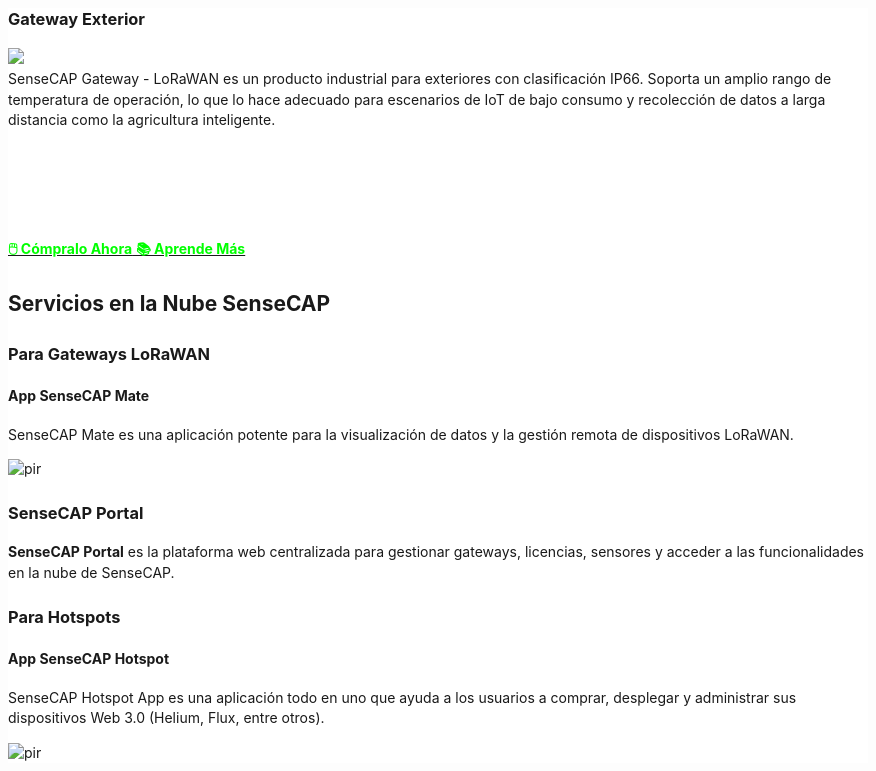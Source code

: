 
### Gateway Exterior

<div class="all_container">
    <div class="xiao_topic_page_pic">
        <img src="https://media-cdn.seeedstudio.com/media/catalog/product/cache/bb49d3ec4ee05b6f018e93f896b8a25d/s/e/sensecap_lorawan_eu868_1.png" style={{width:900, height:'auto'}}/>
    </div>
    <div class="xiao_topic_page_font1">
        <font size={"2.1"}>SenseCAP Gateway - LoRaWAN es un producto industrial para exteriores con clasificación IP66. Soporta un amplio rango de temperatura de operación, lo que lo hace adecuado para escenarios de IoT de bajo consumo y recolección de datos a larga distancia como la agricultura inteligente. </font>
    </div> 
</div>

<br /><br /><br /><br />


<div class="get_one_now_container" style={{textAlign: 'center'}}>
    <a class="get_one_now_item" href="https://www.seeedstudio.com/LoRaWAN-Gateway-EU868-p-4305.html"><strong><span><font color={'FFFFFF'} size={"4"}> 🖱️ Cómpralo Ahora</font></span></strong>
    </a>
    <a class="get_one_now_item" href="https://wiki.seeedstudio.com/Network/SenseCAP_Network/SenseCAP_LoRaWAN_Outdoor_Gateway/SenseCAP_LoRaWAN_Outdoor_Gateway_Overview/"><strong><span><font color={'FFFFFF'} size={"4"}> 📚 Aprende Más</font></span></strong>
    </a>
</div>


## Servicios en la Nube SenseCAP

### Para Gateways LoRaWAN

#### App SenseCAP Mate

SenseCAP Mate es una aplicación potente para la visualización de datos y la gestión remota de dispositivos LoRaWAN.

<p style={{textAlign: 'center'}}><img src="https://www.sensecapmx.com/wp-content/uploads/2023/02/Pasted-into-1-12.png" alt="pir" width={200} height="auto" /></p>

### SenseCAP Portal

**SenseCAP Portal** es la plataforma web centralizada para gestionar gateways, licencias, sensores y acceder a las funcionalidades en la nube de SenseCAP.

### Para Hotspots

#### App SenseCAP Hotspot

SenseCAP Hotspot App es una aplicación todo en uno que ayuda a los usuarios a comprar, desplegar y administrar sus dispositivos Web 3.0 (Helium, Flux, entre otros).

<p style={{textAlign: 'center'}}><img src="https://files.seeedstudio.com/wiki/SenseCAP/introduction/hotspot-app.png" alt="pir" width={1000} height="auto" /></p>
